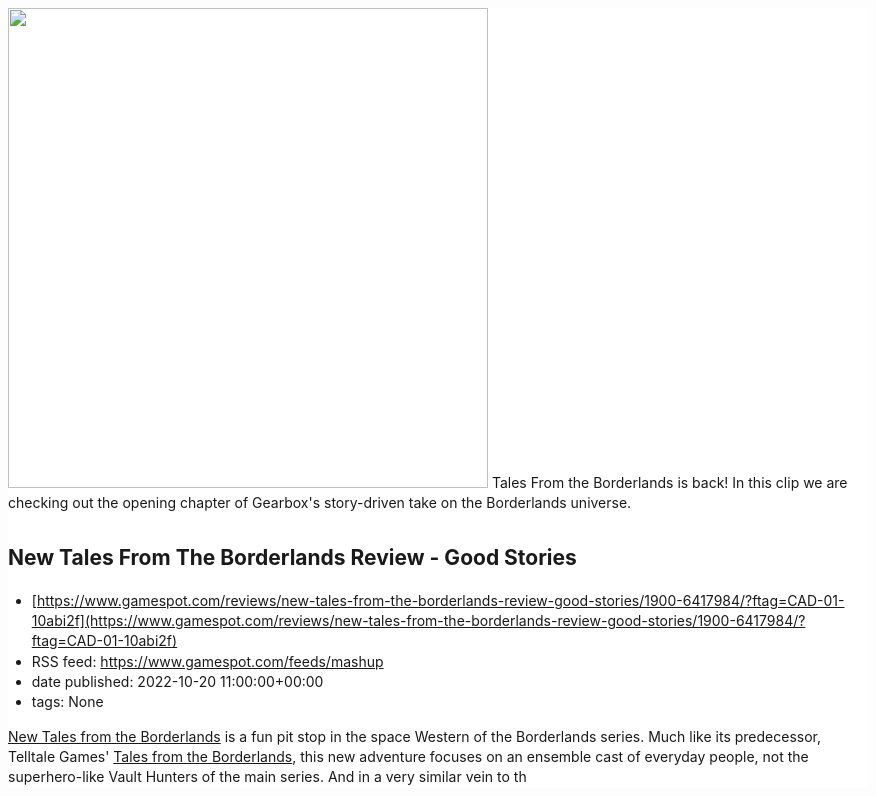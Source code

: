 <img height="480" src="https://www.gamespot.com/a/uploads/square_medium/1574/15746725/4050120-borderlands_gp_site.jpg" width="480" /> Tales From the Borderlands is back! In this clip we are checking out the opening chapter of Gearbox's story-driven take on the Borderlands universe.

## New Tales From The Borderlands Review - Good Stories
 - [https://www.gamespot.com/reviews/new-tales-from-the-borderlands-review-good-stories/1900-6417984/?ftag=CAD-01-10abi2f](https://www.gamespot.com/reviews/new-tales-from-the-borderlands-review-good-stories/1900-6417984/?ftag=CAD-01-10abi2f)
 - RSS feed: https://www.gamespot.com/feeds/mashup
 - date published: 2022-10-20 11:00:00+00:00
 - tags: None

<p><a href="https://www.gamespot.com/games/new-tales-from-the-borderlands/">New Tales from the Borderlands</a> is a fun pit stop in the space Western of the Borderlands series. Much like its predecessor, Telltale Games' <a href="https://www.gamespot.com/games/tales-from-the-borderlands-a-telltale-game-series/">Tales from the Borderlands</a>, this new adventure focuses on an ensemble cast of everyday people, not the superhero-like Vault Hunters of the main series. And in a very similar vein to th
